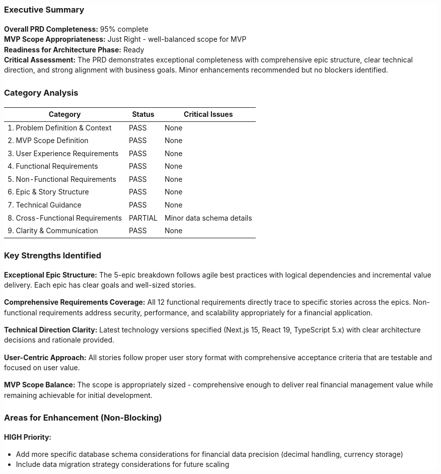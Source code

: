 ### Executive Summary

**Overall PRD Completeness:** 95% complete  
**MVP Scope Appropriateness:** Just Right - well-balanced scope for MVP  
**Readiness for Architecture Phase:** Ready  
**Critical Assessment:** The PRD demonstrates exceptional completeness with comprehensive epic structure, clear technical direction, and strong alignment with business goals. Minor enhancements recommended but no blockers identified.

### Category Analysis

| Category                         | Status  | Critical Issues |
| -------------------------------- | ------- | --------------- |
| 1. Problem Definition & Context  | PASS    | None           |
| 2. MVP Scope Definition          | PASS    | None           |
| 3. User Experience Requirements  | PASS    | None           |
| 4. Functional Requirements       | PASS    | None           |
| 5. Non-Functional Requirements   | PASS    | None           |
| 6. Epic & Story Structure        | PASS    | None           |
| 7. Technical Guidance            | PASS    | None           |
| 8. Cross-Functional Requirements | PARTIAL | Minor data schema details |
| 9. Clarity & Communication       | PASS    | None           |

### Key Strengths Identified

**Exceptional Epic Structure:** The 5-epic breakdown follows agile best practices with logical dependencies and incremental value delivery. Each epic has clear goals and well-sized stories.

**Comprehensive Requirements Coverage:** All 12 functional requirements directly trace to specific stories across the epics. Non-functional requirements address security, performance, and scalability appropriately for a financial application.

**Technical Direction Clarity:** Latest technology versions specified (Next.js 15, React 19, TypeScript 5.x) with clear architecture decisions and rationale provided.

**User-Centric Approach:** All stories follow proper user story format with comprehensive acceptance criteria that are testable and focused on user value.

**MVP Scope Balance:** The scope is appropriately sized - comprehensive enough to deliver real financial management value while remaining achievable for initial development.

### Areas for Enhancement (Non-Blocking)

**HIGH Priority:**
- Add more specific database schema considerations for financial data precision (decimal handling, currency storage)
- Include data migration strategy considerations for future scaling
